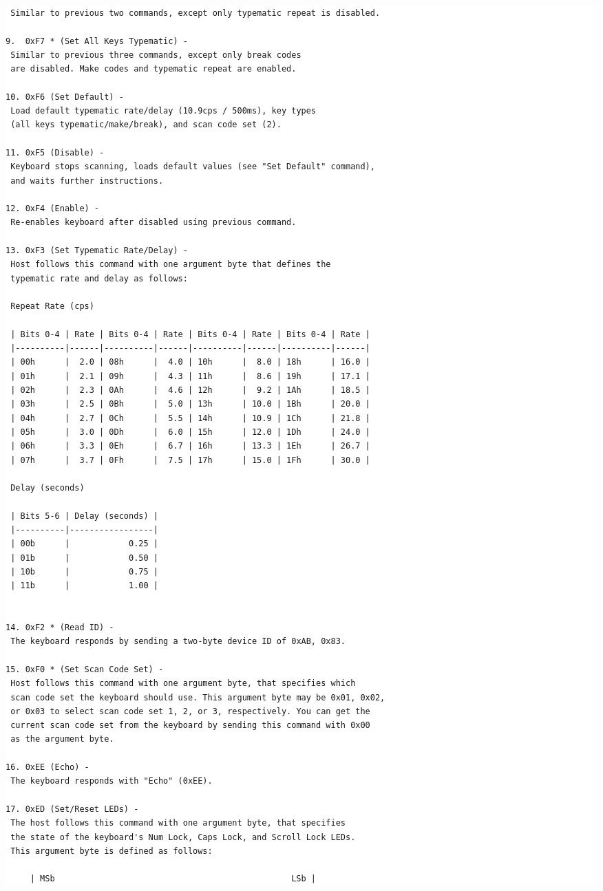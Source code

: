    ```
    Similar to previous two commands, except only typematic repeat is disabled.

9.  0xF7 * (Set All Keys Typematic) - 
    Similar to previous three commands, except only break codes
    are disabled. Make codes and typematic repeat are enabled.

10. 0xF6 (Set Default) - 
    Load default typematic rate/delay (10.9cps / 500ms), key types 
    (all keys typematic/make/break), and scan code set (2).

11. 0xF5 (Disable) - 
    Keyboard stops scanning, loads default values (see "Set Default" command),
    and waits further instructions.

12. 0xF4 (Enable) - 
    Re-enables keyboard after disabled using previous command.

13. 0xF3 (Set Typematic Rate/Delay) - 
    Host follows this command with one argument byte that defines the 
    typematic rate and delay as follows:

    Repeat Rate (cps)
    
    | Bits 0-4 | Rate | Bits 0-4 | Rate | Bits 0-4 | Rate | Bits 0-4 | Rate |
    |----------|------|----------|------|----------|------|----------|------|
    | 00h      |  2.0 | 08h      |  4.0 | 10h      |  8.0 | 18h      | 16.0 |
    | 01h      |  2.1 | 09h      |  4.3 | 11h      |  8.6 | 19h      | 17.1 |
    | 02h      |  2.3 | 0Ah      |  4.6 | 12h      |  9.2 | 1Ah      | 18.5 |
    | 03h      |  2.5 | 0Bh      |  5.0 | 13h      | 10.0 | 1Bh      | 20.0 |
    | 04h      |  2.7 | 0Ch      |  5.5 | 14h      | 10.9 | 1Ch      | 21.8 |
    | 05h      |  3.0 | 0Dh      |  6.0 | 15h      | 12.0 | 1Dh      | 24.0 |
    | 06h      |  3.3 | 0Eh      |  6.7 | 16h      | 13.3 | 1Eh      | 26.7 |
    | 07h      |  3.7 | 0Fh      |  7.5 | 17h      | 15.0 | 1Fh      | 30.0 |

    Delay (seconds)

    | Bits 5-6 | Delay (seconds) |
    |----------|-----------------|
    | 00b      |            0.25 |
    | 01b      |            0.50 |
    | 10b      |            0.75 |
    | 11b      |            1.00 |


14. 0xF2 * (Read ID) - 
    The keyboard responds by sending a two-byte device ID of 0xAB, 0x83.

15. 0xF0 * (Set Scan Code Set) - 
    Host follows this command with one argument byte, that specifies which 
    scan code set the keyboard should use. This argument byte may be 0x01, 0x02, 
    or 0x03 to select scan code set 1, 2, or 3, respectively. You can get the 
    current scan code set from the keyboard by sending this command with 0x00 
    as the argument byte.

16. 0xEE (Echo) - 
    The keyboard responds with "Echo" (0xEE).

17. 0xED (Set/Reset LEDs) - 
    The host follows this command with one argument byte, that specifies
    the state of the keyboard's Num Lock, Caps Lock, and Scroll Lock LEDs. 
    This argument byte is defined as follows:

        | MSb                                                LSb |
   ```